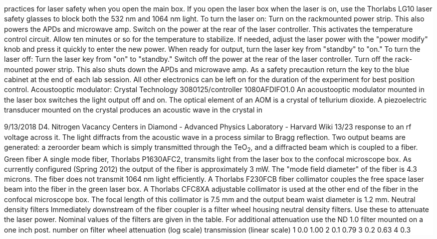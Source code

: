 practices for laser safety when you open the main box. If you open the laser box when the laser is on, use the Thorlabs LG­10
laser safety glasses to block both the 532 nm and 1064 nm light.
To turn the laser on:
Turn on the rack­mounted power strip. This also powers the APDs and microwave amp.
Switch on the power at the rear of the laser controller. This activates the temperature control circuit. Allow ten
minutes or so for the temperature to stabilize.
If needed, adjust the laser power with the "power modify" knob and press it quickly to enter the new power.
When ready for output, turn the laser key from "standby" to "on."
To turn the laser off:
Turn the laser key from "on" to "standby."
Switch off the power at the rear of the laser controller.
Turn off the rack­mounted power strip. This also shuts down the APDs and microwave amp.
As a safety precaution return the key to the blue cabinet at the end of each lab session.
All other electronics can be left on for the duration of the experiment for best position control.
Acousto­optic modulator: Crystal Technology 3080­125/controller 1080AF­DIFO­1.0
An acousto­optic modulator mounted in the laser box switches the light output off and on. The optical element of an AOM is a
crystal of tellurium dioxide. A piezo­electric transducer mounted on the crystal produces an acoustic wave in the crystal in





9/13/2018
D4. Nitrogen Vacancy Centers in Diamond - Advanced Physics Laboratory - Harvard Wiki
13/23
response to an rf voltage across it. The light diffracts from the acoustic wave in a process similar to Bragg reflection. Two
output beams are generated: a zero­order beam which is simply transmitted through the TeO$_2$, and a diffracted beam
which is coupled to a fiber.
Green fiber
A single mode fiber, Thorlabs P1­630A­FC­2, transmits light from the laser box to the confocal microscope box. As currently
configured (Spring 2012) the output of the fiber is approximately 3 mW. The "mode field diameter" of the fiber is 4.3 microns.
The fiber does not transmit 1064 nm light efficiently.
A Thorlabs F230FC­B fiber collimator couples the free space laser beam into the fiber in the green laser box. A Thorlabs
CFC­8X­A adjustable collimator is used at the other end of the fiber in the confocal microscope box. The focal length of this
collimator is 7.5 mm and the output beam waist diameter is 1.2 mm.
Neutral density filters
Immediately downstream of the fiber coupler is a filter wheel housing neutral density filters. Use these to attenuate the laser
power. Nominal values of the filters are given in the table. For additional attenuation use the ND 1.0 filter mounted on a one­
inch post.
number on filter wheel
attenuation (log scale)
transmission (linear scale)
1
0.0
1.00
2
0.1
0.79
3
0.2
0.63
4
0.3